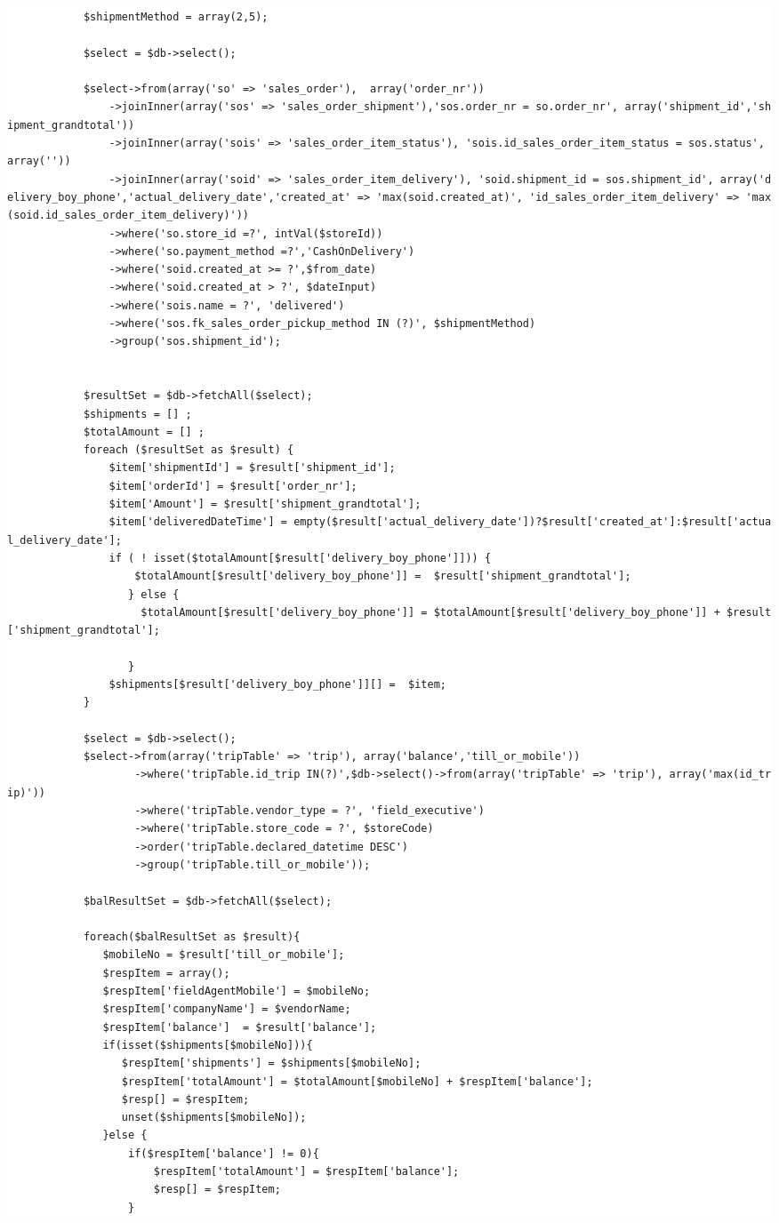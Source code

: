                 $shipmentMethod = array(2,5);

                $select = $db->select();

                $select->from(array('so' => 'sales_order'),  array('order_nr'))
                    ->joinInner(array('sos' => 'sales_order_shipment'),'sos.order_nr = so.order_nr', array('shipment_id','shipment_grandtotal'))
                    ->joinInner(array('sois' => 'sales_order_item_status'), 'sois.id_sales_order_item_status = sos.status', array(''))
                    ->joinInner(array('soid' => 'sales_order_item_delivery'), 'soid.shipment_id = sos.shipment_id', array('delivery_boy_phone','actual_delivery_date','created_at' => 'max(soid.created_at)', 'id_sales_order_item_delivery' => 'max(soid.id_sales_order_item_delivery)'))
                    ->where('so.store_id =?', intVal($storeId))
                    ->where('so.payment_method =?','CashOnDelivery')
                    ->where('soid.created_at >= ?',$from_date)
                    ->where('soid.created_at > ?', $dateInput)
                    ->where('sois.name = ?', 'delivered')
                    ->where('sos.fk_sales_order_pickup_method IN (?)', $shipmentMethod)
                    ->group('sos.shipment_id');


                $resultSet = $db->fetchAll($select);
                $shipments = [] ;
                $totalAmount = [] ;
                foreach ($resultSet as $result) {
                    $item['shipmentId'] = $result['shipment_id'];
                    $item['orderId'] = $result['order_nr'];
                    $item['Amount'] = $result['shipment_grandtotal'];
                    $item['deliveredDateTime'] = empty($result['actual_delivery_date'])?$result['created_at']:$result['actual_delivery_date'];
                    if ( ! isset($totalAmount[$result['delivery_boy_phone']])) {
                        $totalAmount[$result['delivery_boy_phone']] =  $result['shipment_grandtotal'];
                       } else {
                         $totalAmount[$result['delivery_boy_phone']] = $totalAmount[$result['delivery_boy_phone']] + $result['shipment_grandtotal'];

                       }
                    $shipments[$result['delivery_boy_phone']][] =  $item;
                }

                $select = $db->select();
                $select->from(array('tripTable' => 'trip'), array('balance','till_or_mobile'))
                        ->where('tripTable.id_trip IN(?)',$db->select()->from(array('tripTable' => 'trip'), array('max(id_trip)'))
                        ->where('tripTable.vendor_type = ?', 'field_executive')
                        ->where('tripTable.store_code = ?', $storeCode)
                        ->order('tripTable.declared_datetime DESC')
                        ->group('tripTable.till_or_mobile'));

                $balResultSet = $db->fetchAll($select);

                foreach($balResultSet as $result){
                   $mobileNo = $result['till_or_mobile'];
                   $respItem = array();
                   $respItem['fieldAgentMobile'] = $mobileNo;
                   $respItem['companyName'] = $vendorName;
                   $respItem['balance']  = $result['balance'];
                   if(isset($shipments[$mobileNo])){
                      $respItem['shipments'] = $shipments[$mobileNo];
                      $respItem['totalAmount'] = $totalAmount[$mobileNo] + $respItem['balance'];
                      $resp[] = $respItem;
                      unset($shipments[$mobileNo]);
                   }else {
                       if($respItem['balance'] != 0){
                           $respItem['totalAmount'] = $respItem['balance'];
                           $resp[] = $respItem;
                       }